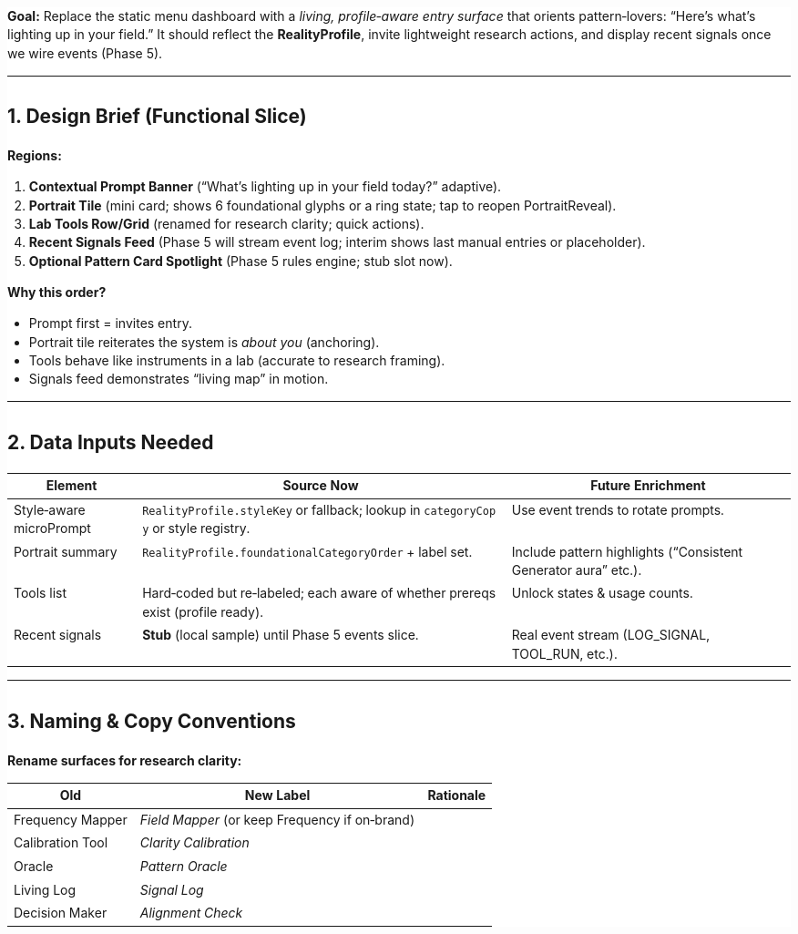 **Goal:** Replace the static menu dashboard with a *living, profile‑aware entry surface* that orients pattern‑lovers: “Here’s what’s lighting up in your field.” It should reflect the **RealityProfile**, invite lightweight research actions, and display recent signals once we wire events (Phase 5).

---

## 1. Design Brief (Functional Slice)

**Regions:**

1. **Contextual Prompt Banner** (“What’s lighting up in your field today?” adaptive).
2. **Portrait Tile** (mini card; shows 6 foundational glyphs or a ring state; tap to reopen PortraitReveal).
3. **Lab Tools Row/Grid** (renamed for research clarity; quick actions).
4. **Recent Signals Feed** (Phase 5 will stream event log; interim shows last manual entries or placeholder).
5. **Optional Pattern Card Spotlight** (Phase 5 rules engine; stub slot now).

**Why this order?**

* Prompt first = invites entry.
* Portrait tile reiterates the system is *about you* (anchoring).
* Tools behave like instruments in a lab (accurate to research framing).
* Signals feed demonstrates “living map” in motion.

---

## 2. Data Inputs Needed

| Element                 | Source Now                                                                         | Future Enrichment                                              |
| ----------------------- | ---------------------------------------------------------------------------------- | -------------------------------------------------------------- |
| Style‑aware microPrompt | `RealityProfile.styleKey` or fallback; lookup in `categoryCopy` or style registry. | Use event trends to rotate prompts.                            |
| Portrait summary        | `RealityProfile.foundationalCategoryOrder` + label set.                            | Include pattern highlights (“Consistent Generator aura” etc.). |
| Tools list              | Hard‑coded but re‑labeled; each aware of whether prereqs exist (profile ready).    | Unlock states & usage counts.                                  |
| Recent signals          | **Stub** (local sample) until Phase 5 events slice.                                | Real event stream (LOG\_SIGNAL, TOOL\_RUN, etc.).              |

---

## 3. Naming & Copy Conventions

**Rename surfaces for research clarity:**

| Old              | New Label                                      | Rationale |
| ---------------- | ---------------------------------------------- | --------- |
| Frequency Mapper | *Field Mapper* (or keep Frequency if on‑brand) |           |
| Calibration Tool | *Clarity Calibration*                          |           |
| Oracle           | *Pattern Oracle*                               |           |
| Living Log       | *Signal Log*                                   |           |
| Decision Maker   | *Alignment Check*                              |           |
